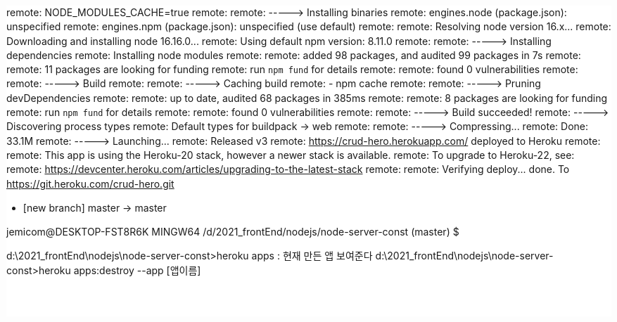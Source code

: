 remote: NODE_MODULES_CACHE=true
remote:
remote: -----> Installing binaries
remote: engines.node (package.json): unspecified
remote: engines.npm (package.json): unspecified (use default)
remote:
remote: Resolving node version 16.x...
remote: Downloading and installing node 16.16.0...
remote: Using default npm version: 8.11.0
remote:
remote: -----> Installing dependencies
remote: Installing node modules
remote:
remote: added 98 packages, and audited 99 packages in 7s
remote:
remote: 11 packages are looking for funding
remote: run `npm fund` for details
remote:
remote: found 0 vulnerabilities
remote:
remote: -----> Build
remote:
remote: -----> Caching build
remote: - npm cache
remote:
remote: -----> Pruning devDependencies
remote:
remote: up to date, audited 68 packages in 385ms
remote:
remote: 8 packages are looking for funding
remote: run `npm fund` for details
remote:
remote: found 0 vulnerabilities
remote:
remote: -----> Build succeeded!
remote: -----> Discovering process types
remote: Default types for buildpack -> web
remote:
remote: -----> Compressing...
remote: Done: 33.1M
remote: -----> Launching...
remote: Released v3
remote: https://crud-hero.herokuapp.com/ deployed to Heroku
remote:
remote: This app is using the Heroku-20 stack, however a newer stack is available.
remote: To upgrade to Heroku-22, see:
remote: https://devcenter.heroku.com/articles/upgrading-to-the-latest-stack
remote:
remote: Verifying deploy... done.
To https://git.heroku.com/crud-hero.git

- [new branch] master -> master

jemicom@DESKTOP-FST8R6K MINGW64 /d/2021_frontEnd/nodejs/node-server-const (master)
$

d:\2021_frontEnd\nodejs\node-server-const>heroku apps : 현재 만든 앱 보여준다
d:\2021_frontEnd\nodejs\node-server-const>heroku apps:destroy --app [앱이름]

```



```
